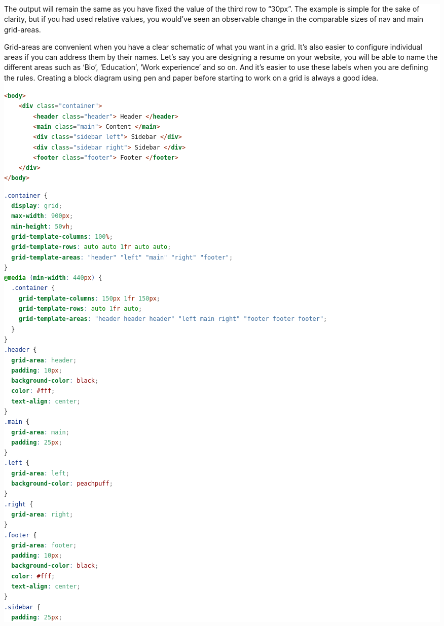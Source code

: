 The output will remain the same as you have fixed the value of the third row to “30px”. The example is simple for the sake of clarity, but if you had used relative values, you would’ve seen an observable change in the comparable sizes of nav and main grid-areas.

Grid-areas are convenient when you have a clear schematic of what you want in a grid. It’s also easier to configure individual areas if you can address them by their names. Let’s say you are designing a resume on your website, you will be able to name the different areas such as ‘Bio’, ‘Education’, ‘Work experience’ and so on. And it’s easier to use these labels when you are defining the rules. Creating a block diagram using pen and paper before starting to work on a grid is always a good idea.

```html
<body>
    <div class="container">
        <header class="header"> Header </header>
        <main class="main"> Content </main>
        <div class="sidebar left"> Sidebar </div>
        <div class="sidebar right"> Sidebar </div>
        <footer class="footer"> Footer </footer>
    </div>
</body>
```

```css
.container {
  display: grid;
  max-width: 900px;
  min-height: 50vh;
  grid-template-columns: 100%;
  grid-template-rows: auto auto 1fr auto auto;
  grid-template-areas: "header" "left" "main" "right" "footer";
}
@media (min-width: 440px) {
  .container {
    grid-template-columns: 150px 1fr 150px;
    grid-template-rows: auto 1fr auto;
    grid-template-areas: "header header header" "left main right" "footer footer footer";
  }
}
.header {
  grid-area: header;
  padding: 10px;
  background-color: black;
  color: #fff;
  text-align: center;
}
.main {
  grid-area: main;
  padding: 25px;
}
.left {
  grid-area: left;
  background-color: peachpuff;
}
.right {
  grid-area: right;
}
.footer {
  grid-area: footer;
  padding: 10px;
  background-color: black;
  color: #fff;
  text-align: center;
}
.sidebar {
  padding: 25px;
```